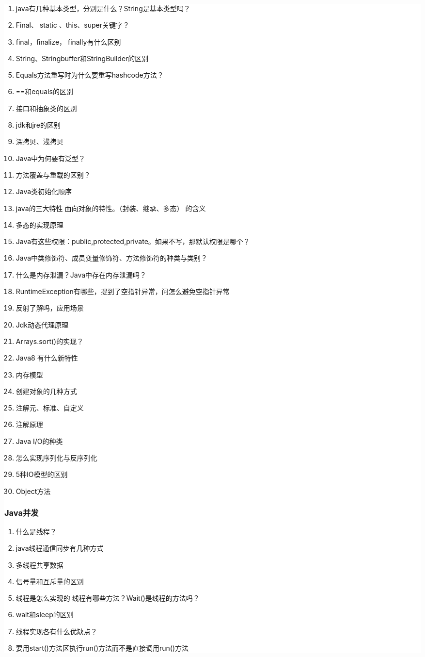 1. java有几种基本类型，分别是什么？String是基本类型吗？ 
   
2. Final、 static 、this、super关键字？ 
   
3. final，finalize， finally有什么区别 
   
4. String、Stringbuffer和StringBuilder的区别 
5. Equals方法重写时为什么要重写hashcode方法？ 
   
6. ==和equals的区别 
7. 接口和抽象类的区别 
8.  jdk和jre的区别
    
9.  深拷贝、浅拷贝 
10.  Java中为何要有泛型？
     
11.  方法覆盖与重载的区别？ 
12.  Java类初始化顺序
     
13.  java的三大特性 面向对象的特性。（封装、继承、多态） 的含义 
14.  多态的实现原理
     
15.  Java有这些权限：public,protected,private。如果不写，那默认权限是哪个？ 
16.  Java中类修饰符、成员变量修饰符、方法修饰符的种类与类别？
     
17.  什么是内存泄漏？Java中存在内存泄漏吗？ 
18.  RuntimeException有哪些，提到了空指针异常，问怎么避免空指针异常
     
19.  反射了解吗，应用场景
     
20.  Jdk动态代理原理 
21.  Arrays.sort()的实现？
     
22.  Java8 有什么新特性  
     
23.  内存模型 
24.  创建对象的几种方式
     
25.  注解元、标准、自定义 
26.  注解原理 
27.  Java I/O的种类 
28.  怎么实现序列化与反序列化 
29.  5种IO模型的区别 
30.  Object方法 

###  Java并发 

1.  什么是线程？ 
2.  java线程通信同步有几种方式
    
3.  多线程共享数据
    
4.  信号量和互斥量的区别
    
5.  线程是怎么实现的 线程有哪些方法？Wait()是线程的方法吗？
    
6.  wait和sleep的区别
    
7.  线程实现各有什么优缺点？ 
8.  要用start()方法区执行run()方法而不是直接调用run()方法
    